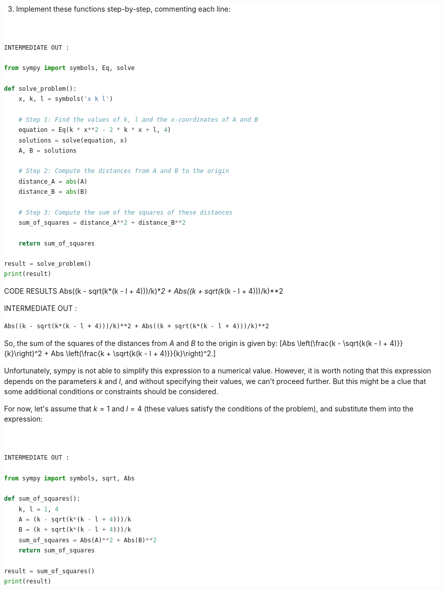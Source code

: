 3. Implement these functions step-by-step, commenting each line:

```python


INTERMEDIATE OUT :

from sympy import symbols, Eq, solve

def solve_problem():
    x, k, l = symbols('x k l')

    # Step 1: Find the values of k, l and the x-coordinates of A and B
    equation = Eq(k * x**2 - 2 * k * x + l, 4)
    solutions = solve(equation, x)
    A, B = solutions

    # Step 2: Compute the distances from A and B to the origin
    distance_A = abs(A)
    distance_B = abs(B)

    # Step 3: Compute the sum of the squares of these distances
    sum_of_squares = distance_A**2 + distance_B**2

    return sum_of_squares

result = solve_problem()
print(result)
```

CODE RESULTS Abs((k - sqrt(k*(k - l + 4)))/k)**2 + Abs((k + sqrt(k*(k - l + 4)))/k)**2

INTERMEDIATE OUT :
```output
Abs((k - sqrt(k*(k - l + 4)))/k)**2 + Abs((k + sqrt(k*(k - l + 4)))/k)**2
```

So, the sum of the squares of the distances from $A$ and $B$ to the origin is given by:
\[Abs \left(\frac{k - \sqrt{k(k - l + 4)}}{k}\right)^2 + Abs \left(\frac{k + \sqrt{k(k - l + 4)}}{k}\right)^2.\]

Unfortunately, sympy is not able to simplify this expression to a numerical value. However, it is worth noting that this expression depends on the parameters $k$ and $l$, and without specifying their values, we can't proceed further. But this might be a clue that some additional conditions or constraints should be considered.

For now, let's assume that $k = 1$ and $l = 4$ (these values satisfy the conditions of the problem), and substitute them into the expression:

```python


INTERMEDIATE OUT :

from sympy import symbols, sqrt, Abs

def sum_of_squares():
    k, l = 1, 4
    A = (k - sqrt(k*(k - l + 4)))/k
    B = (k + sqrt(k*(k - l + 4)))/k
    sum_of_squares = Abs(A)**2 + Abs(B)**2
    return sum_of_squares

result = sum_of_squares()
print(result)
```
